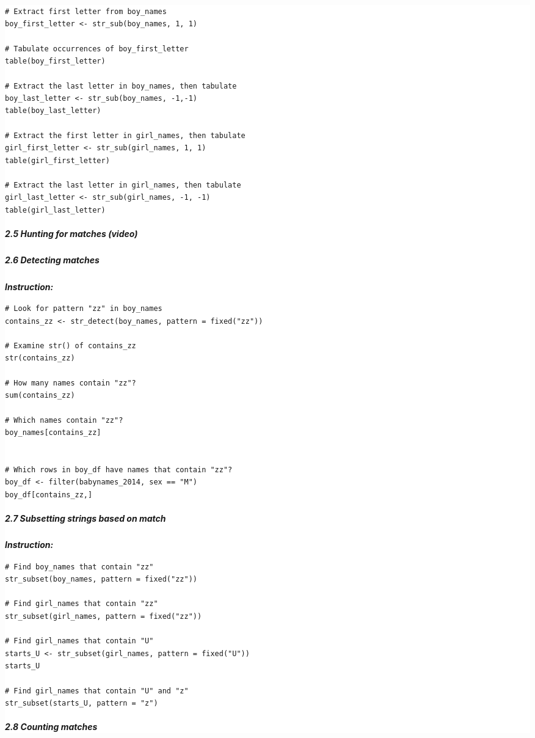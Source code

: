 ```{r}
# Extract first letter from boy_names
boy_first_letter <- str_sub(boy_names, 1, 1)

# Tabulate occurrences of boy_first_letter
table(boy_first_letter)
  
# Extract the last letter in boy_names, then tabulate
boy_last_letter <- str_sub(boy_names, -1,-1)
table(boy_last_letter)

# Extract the first letter in girl_names, then tabulate
girl_first_letter <- str_sub(girl_names, 1, 1)
table(girl_first_letter)

# Extract the last letter in girl_names, then tabulate
girl_last_letter <- str_sub(girl_names, -1, -1)
table(girl_last_letter)
```

##### 2.5 Hunting for matches (video)
##### 2.6 Detecting matches 
***Instruction:***

```{r}
# Look for pattern "zz" in boy_names
contains_zz <- str_detect(boy_names, pattern = fixed("zz"))

# Examine str() of contains_zz
str(contains_zz)

# How many names contain "zz"?
sum(contains_zz)

# Which names contain "zz"?
boy_names[contains_zz]


# Which rows in boy_df have names that contain "zz"?
boy_df <- filter(babynames_2014, sex == "M")
boy_df[contains_zz,]
```

##### 2.7 Subsetting strings based on match 
***Instruction:***

```{r}
# Find boy_names that contain "zz"
str_subset(boy_names, pattern = fixed("zz"))

# Find girl_names that contain "zz"
str_subset(girl_names, pattern = fixed("zz"))

# Find girl_names that contain "U"
starts_U <- str_subset(girl_names, pattern = fixed("U"))
starts_U

# Find girl_names that contain "U" and "z"
str_subset(starts_U, pattern = "z")
```
##### 2.8 Counting matches 
